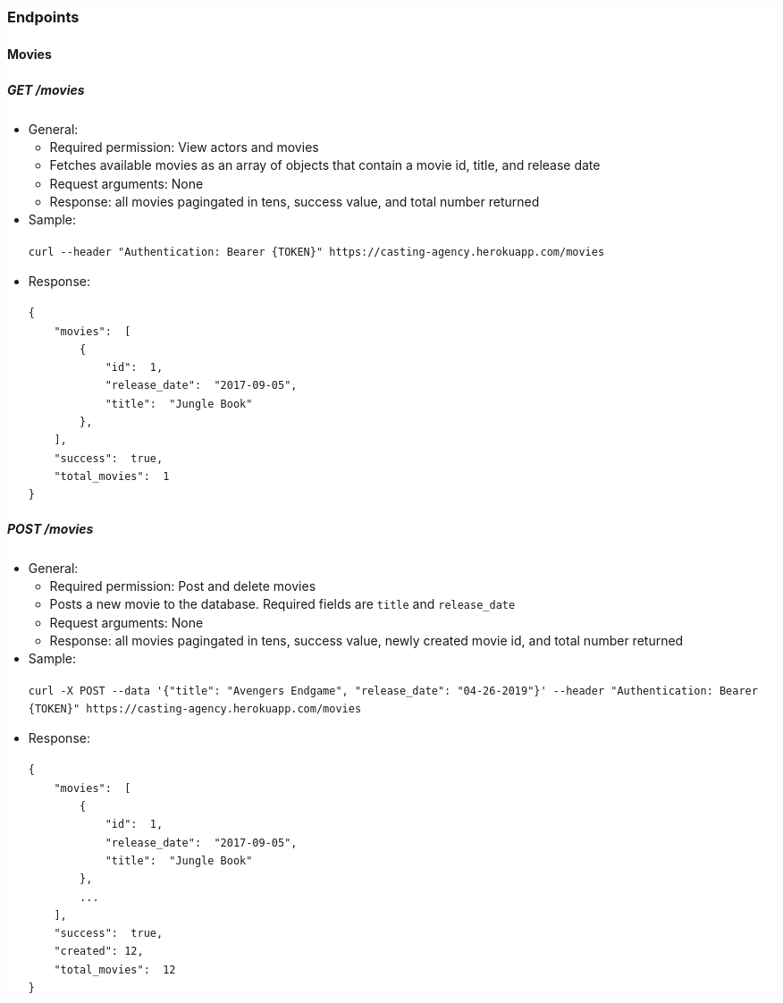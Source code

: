 ### Endpoints
#### Movies
##### GET /movies
- General:
	- Required permission: View actors and movies
	- Fetches available movies as an array of objects that contain a movie id, title, and release date
	- Request arguments: None
	- Response: all movies pagingated in tens, success value, and total number returned
- Sample: 
	```
	curl --header "Authentication: Bearer {TOKEN}" https://casting-agency.herokuapp.com/movies
	```
- Response: 
	```
	{
		"movies":  [
			{
				"id":  1,
				"release_date":  "2017-09-05",
				"title":  "Jungle Book"
			},
		],
		"success":  true,
		"total_movies":  1
	}
	```

##### POST /movies
- General:
	- Required permission: Post and delete movies
	- Posts a new movie to the database. Required fields are `title` and `release_date`
	- Request arguments: None
	- Response: all movies pagingated in tens, success value, newly created movie id, and total number returned
- Sample: 
	```
	curl -X POST --data '{"title": "Avengers Endgame", "release_date": "04-26-2019"}' --header "Authentication: Bearer {TOKEN}" https://casting-agency.herokuapp.com/movies
	```
- Response: 
	```
	{
		"movies":  [
			{
				"id":  1,
				"release_date":  "2017-09-05",
				"title":  "Jungle Book"
			},
			...
		],
		"success":  true,
		"created": 12,
		"total_movies":  12
	}
	```
	